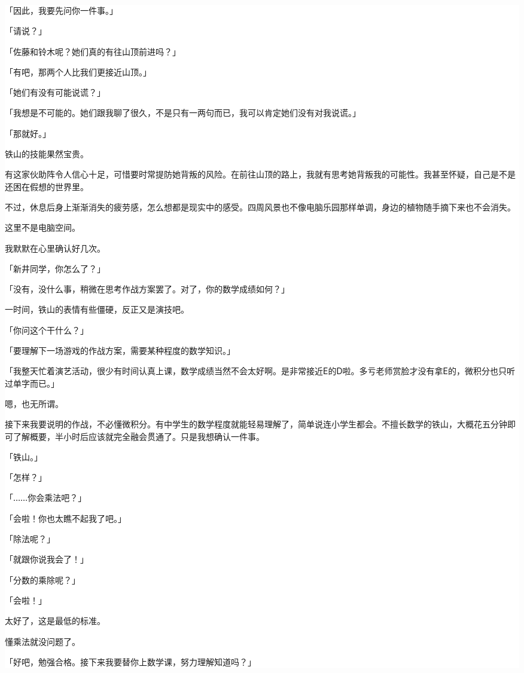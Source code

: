 「因此，我要先问你一件事。」

「请说？」

「佐藤和铃木呢？她们真的有往山顶前进吗？」

「有吧，那两个人比我们更接近山顶。」

「她们有没有可能说谎？」

「我想是不可能的。她们跟我聊了很久，不是只有一两句而已，我可以肯定她们没有对我说谎。」

「那就好。」

铁山的技能果然宝贵。

有这家伙助阵令人信心十足，可惜要时常提防她背叛的风险。在前往山顶的路上，我就有思考她背叛我的可能性。我甚至怀疑，自己是不是还困在假想的世界里。

不过，休息后身上渐渐消失的疲劳感，怎么想都是现实中的感受。四周风景也不像电脑乐园那样单调，身边的植物随手摘下来也不会消失。

这里不是电脑空间。

我默默在心里确认好几次。

「新井同学，你怎么了？」

「没有，没什么事，稍微在思考作战方案罢了。对了，你的数学成绩如何？」

一时间，铁山的表情有些僵硬，反正又是演技吧。

「你问这个干什么？」

「要理解下一场游戏的作战方案，需要某种程度的数学知识。」

「我整天忙着演艺活动，很少有时间认真上课，数学成绩当然不会太好啊。是非常接近E的D啦。多亏老师赏脸才没有拿E的，微积分也只听过单字而已。」

嗯，也无所谓。

接下来我要说明的作战，不必懂微积分。有中学生的数学程度就能轻易理解了，简单说连小学生都会。不擅长数学的铁山，大概花五分钟即可了解概要，半小时后应该就完全融会贯通了。只是我想确认一件事。

「铁山。」

「怎样？」

「……你会乘法吧？」

「会啦！你也太瞧不起我了吧。」

「除法呢？」

「就跟你说我会了！」

「分数的乘除呢？」

「会啦！」

太好了，这是最低的标准。

懂乘法就没问题了。

「好吧，勉强合格。接下来我要替你上数学课，努力理解知道吗？」

